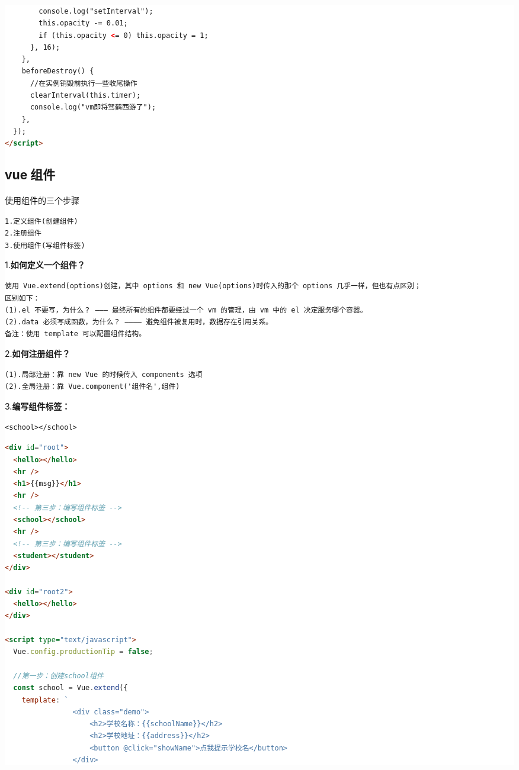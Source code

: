 ```html
        console.log("setInterval");
        this.opacity -= 0.01;
        if (this.opacity <= 0) this.opacity = 1;
      }, 16);
    },
    beforeDestroy() {
      //在实例销毁前执行一些收尾操作
      clearInterval(this.timer);
      console.log("vm即将驾鹤西游了");
    },
  });
</script>
```

## vue 组件

使用组件的三个步骤

    1.定义组件(创建组件)
    2.注册组件
    3.使用组件(写组件标签)

1.**如何定义一个组件？**

    使用 Vue.extend(options)创建，其中 options 和 new Vue(options)时传入的那个 options 几乎一样，但也有点区别；
    区别如下：
    (1).el 不要写，为什么？ ——— 最终所有的组件都要经过一个 vm 的管理，由 vm 中的 el 决定服务哪个容器。
    (2).data 必须写成函数，为什么？ ———— 避免组件被复用时，数据存在引用关系。
    备注：使用 template 可以配置组件结构。

2.**如何注册组件？**

    (1).局部注册：靠 new Vue 的时候传入 components 选项
    (2).全局注册：靠 Vue.component('组件名',组件)

3.**编写组件标签：**

    <school></school>

```html
<div id="root">
  <hello></hello>
  <hr />
  <h1>{{msg}}</h1>
  <hr />
  <!-- 第三步：编写组件标签 -->
  <school></school>
  <hr />
  <!-- 第三步：编写组件标签 -->
  <student></student>
</div>

<div id="root2">
  <hello></hello>
</div>

<script type="text/javascript">
  Vue.config.productionTip = false;

  //第一步：创建school组件
  const school = Vue.extend({
    template: `
				<div class="demo">
					<h2>学校名称：{{schoolName}}</h2>
					<h2>学校地址：{{address}}</h2>
					<button @click="showName">点我提示学校名</button>
				</div>
```